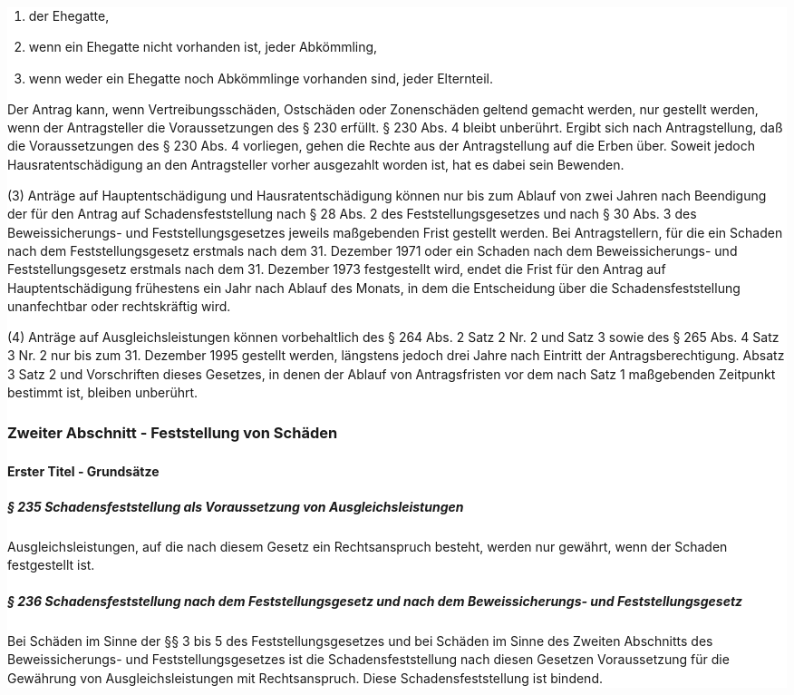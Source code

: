 1.  der Ehegatte,


2.  wenn ein Ehegatte nicht vorhanden ist, jeder Abkömmling,


3.  wenn weder ein Ehegatte noch Abkömmlinge vorhanden sind, jeder
    Elternteil.



Der Antrag kann, wenn Vertreibungsschäden, Ostschäden oder
Zonenschäden geltend gemacht werden, nur gestellt werden, wenn der
Antragsteller die Voraussetzungen des § 230 erfüllt. § 230 Abs. 4
bleibt unberührt. Ergibt sich nach Antragstellung, daß die
Voraussetzungen des § 230 Abs. 4 vorliegen, gehen die Rechte aus der
Antragstellung auf die Erben über. Soweit jedoch Hausratentschädigung
an den Antragsteller vorher ausgezahlt worden ist, hat es dabei sein
Bewenden.

(3) Anträge auf Hauptentschädigung und Hausratentschädigung können nur
bis zum Ablauf von zwei Jahren nach Beendigung der für den Antrag auf
Schadensfeststellung nach § 28 Abs. 2 des Feststellungsgesetzes und
nach § 30 Abs. 3 des Beweissicherungs- und Feststellungsgesetzes
jeweils maßgebenden Frist gestellt werden. Bei Antragstellern, für die
ein Schaden nach dem Feststellungsgesetz erstmals nach dem 31.
Dezember 1971 oder ein Schaden nach dem Beweissicherungs- und
Feststellungsgesetz erstmals nach dem 31. Dezember 1973 festgestellt
wird, endet die Frist für den Antrag auf Hauptentschädigung frühestens
ein Jahr nach Ablauf des Monats, in dem die Entscheidung über die
Schadensfeststellung unanfechtbar oder rechtskräftig wird.

(4) Anträge auf Ausgleichsleistungen können vorbehaltlich des § 264
Abs. 2 Satz 2 Nr. 2 und Satz 3 sowie des § 265 Abs. 4 Satz 3 Nr. 2 nur
bis zum 31. Dezember 1995 gestellt werden, längstens jedoch drei Jahre
nach Eintritt der Antragsberechtigung. Absatz 3 Satz 2 und
Vorschriften dieses Gesetzes, in denen der Ablauf von Antragsfristen
vor dem nach Satz 1 maßgebenden Zeitpunkt bestimmt ist, bleiben
unberührt.

### Zweiter Abschnitt - Feststellung von Schäden

#### Erster Titel - Grundsätze

##### § 235 Schadensfeststellung als Voraussetzung von Ausgleichsleistungen

Ausgleichsleistungen, auf die nach diesem Gesetz ein Rechtsanspruch
besteht, werden nur gewährt, wenn der Schaden festgestellt ist.

##### § 236 Schadensfeststellung nach dem Feststellungsgesetz und nach dem Beweissicherungs- und Feststellungsgesetz

Bei Schäden im Sinne der §§ 3 bis 5 des Feststellungsgesetzes und bei
Schäden im Sinne des Zweiten Abschnitts des Beweissicherungs- und
Feststellungsgesetzes ist die Schadensfeststellung nach diesen
Gesetzen Voraussetzung für die Gewährung von Ausgleichsleistungen mit
Rechtsanspruch. Diese Schadensfeststellung ist bindend.
